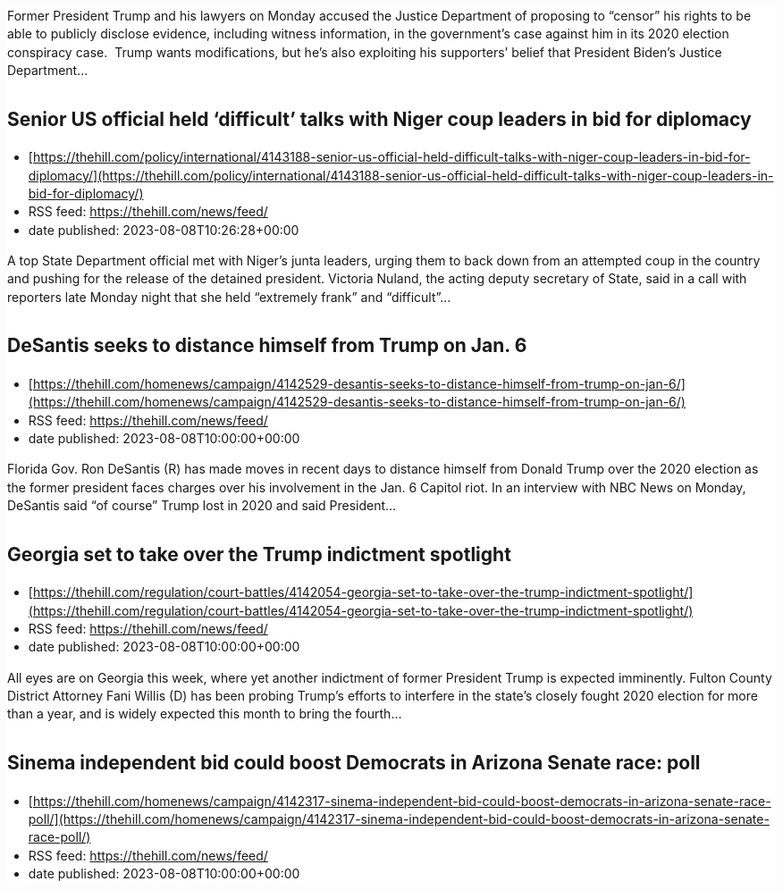 Former President Trump and his lawyers on Monday accused the Justice Department of proposing to “censor” his rights to be able to publicly disclose evidence, including witness information, in the government’s case against him in its 2020 election conspiracy case.  Trump wants modifications, but he’s also exploiting his supporters’ belief that President Biden’s Justice Department...

## Senior US official held ‘difficult’ talks with Niger coup leaders in bid for diplomacy
 - [https://thehill.com/policy/international/4143188-senior-us-official-held-difficult-talks-with-niger-coup-leaders-in-bid-for-diplomacy/](https://thehill.com/policy/international/4143188-senior-us-official-held-difficult-talks-with-niger-coup-leaders-in-bid-for-diplomacy/)
 - RSS feed: https://thehill.com/news/feed/
 - date published: 2023-08-08T10:26:28+00:00

A top State Department official met with Niger’s junta leaders, urging them to back down from an attempted coup in the country and pushing for the release of the detained president. Victoria Nuland, the acting deputy secretary of State, said in a call with reporters late Monday night that she held “extremely frank” and “difficult”...

## DeSantis seeks to distance himself from Trump on Jan. 6
 - [https://thehill.com/homenews/campaign/4142529-desantis-seeks-to-distance-himself-from-trump-on-jan-6/](https://thehill.com/homenews/campaign/4142529-desantis-seeks-to-distance-himself-from-trump-on-jan-6/)
 - RSS feed: https://thehill.com/news/feed/
 - date published: 2023-08-08T10:00:00+00:00

Florida Gov. Ron DeSantis (R) has made moves in recent days to distance himself from Donald Trump over the 2020 election as the former president faces charges over his involvement in the Jan. 6 Capitol riot. In an interview with NBC News on Monday, DeSantis said “of course” Trump lost in 2020 and said President...

## Georgia set to take over the Trump indictment spotlight
 - [https://thehill.com/regulation/court-battles/4142054-georgia-set-to-take-over-the-trump-indictment-spotlight/](https://thehill.com/regulation/court-battles/4142054-georgia-set-to-take-over-the-trump-indictment-spotlight/)
 - RSS feed: https://thehill.com/news/feed/
 - date published: 2023-08-08T10:00:00+00:00

All eyes are on Georgia this week, where yet another indictment of former President Trump is expected imminently.   Fulton County District Attorney Fani Willis (D) has been probing Trump’s efforts to interfere in the state’s closely fought 2020 election for more than a year, and is widely expected this month to bring the fourth...

## Sinema independent bid could boost Democrats in Arizona Senate race: poll
 - [https://thehill.com/homenews/campaign/4142317-sinema-independent-bid-could-boost-democrats-in-arizona-senate-race-poll/](https://thehill.com/homenews/campaign/4142317-sinema-independent-bid-could-boost-democrats-in-arizona-senate-race-poll/)
 - RSS feed: https://thehill.com/news/feed/
 - date published: 2023-08-08T10:00:00+00:00

